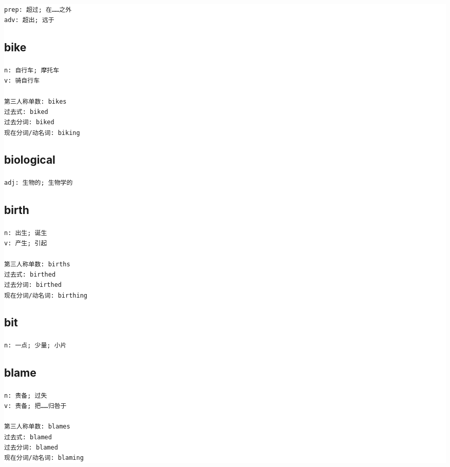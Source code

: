 ```tip:c@summary-box
prep: 超过; 在……之外
adv: 超出; 远于
```

## bike

```tip:c@summary-box
n: 自行车; 摩托车
v: 骑自行车

第三人称单数: bikes
过去式: biked
过去分词: biked
现在分词/动名词: biking
```

## biological

```tip:c@summary-box
adj: 生物的; 生物学的
```

## birth

```tip:c@summary-box
n: 出生; 诞生
v: 产生; 引起

第三人称单数: births
过去式: birthed
过去分词: birthed
现在分词/动名词: birthing
```

## bit

```tip:c@summary-box
n: 一点; 少量; 小片
```

## blame

```tip:c@summary-box
n: 责备; 过失
v: 责备; 把……归咎于

第三人称单数: blames
过去式: blamed
过去分词: blamed
现在分词/动名词: blaming
```
